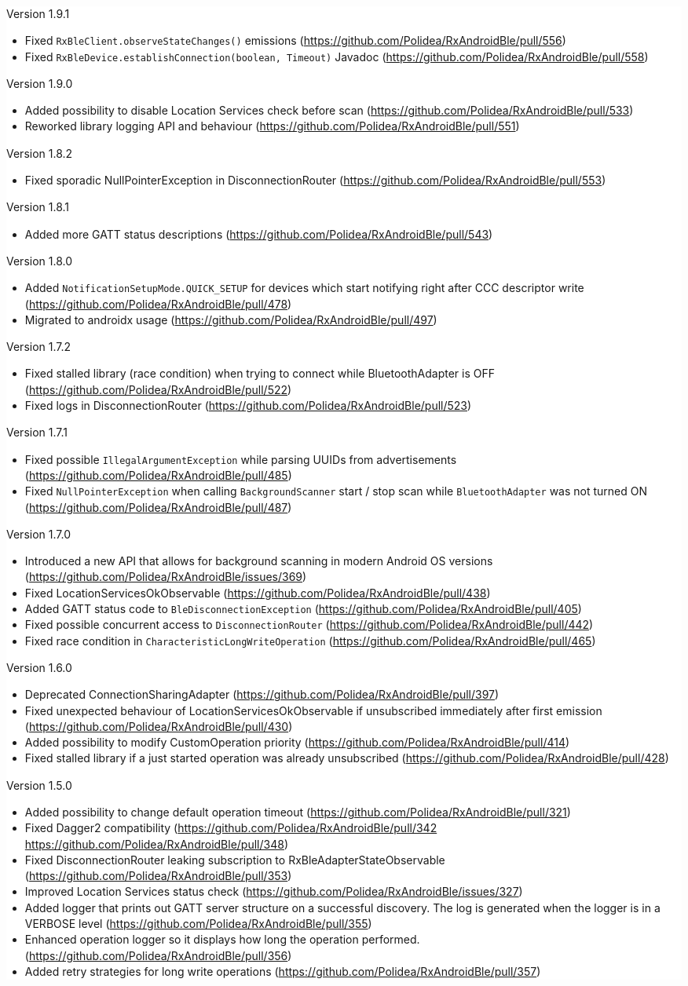 Version 1.9.1
* Fixed `RxBleClient.observeStateChanges()` emissions (https://github.com/Polidea/RxAndroidBle/pull/556)
* Fixed `RxBleDevice.establishConnection(boolean, Timeout)` Javadoc (https://github.com/Polidea/RxAndroidBle/pull/558)

Version 1.9.0
* Added possibility to disable Location Services check before scan (https://github.com/Polidea/RxAndroidBle/pull/533)
* Reworked library logging API and behaviour (https://github.com/Polidea/RxAndroidBle/pull/551) 

Version 1.8.2
* Fixed sporadic NullPointerException in DisconnectionRouter (https://github.com/Polidea/RxAndroidBle/pull/553)

Version 1.8.1
* Added more GATT status descriptions (https://github.com/Polidea/RxAndroidBle/pull/543)

Version 1.8.0
* Added `NotificationSetupMode.QUICK_SETUP` for devices which start notifying right after CCC descriptor write (https://github.com/Polidea/RxAndroidBle/pull/478)
* Migrated to androidx usage (https://github.com/Polidea/RxAndroidBle/pull/497) 

Version 1.7.2
* Fixed stalled library (race condition) when trying to connect while BluetoothAdapter is OFF (https://github.com/Polidea/RxAndroidBle/pull/522)
* Fixed logs in DisconnectionRouter (https://github.com/Polidea/RxAndroidBle/pull/523) 

Version 1.7.1
* Fixed possible `IllegalArgumentException` while parsing UUIDs from advertisements (https://github.com/Polidea/RxAndroidBle/pull/485)
* Fixed `NullPointerException` when calling `BackgroundScanner` start / stop scan while `BluetoothAdapter` was not turned ON (https://github.com/Polidea/RxAndroidBle/pull/487)

Version 1.7.0
* Introduced a new API that allows for background scanning in modern Android OS versions (https://github.com/Polidea/RxAndroidBle/issues/369)
* Fixed LocationServicesOkObservable (https://github.com/Polidea/RxAndroidBle/pull/438)
* Added GATT status code to `BleDisconnectionException` (https://github.com/Polidea/RxAndroidBle/pull/405)
* Fixed possible concurrent access to `DisconnectionRouter` (https://github.com/Polidea/RxAndroidBle/pull/442)
* Fixed race condition in `CharacteristicLongWriteOperation` (https://github.com/Polidea/RxAndroidBle/pull/465) 

Version 1.6.0
* Deprecated ConnectionSharingAdapter (https://github.com/Polidea/RxAndroidBle/pull/397)
* Fixed unexpected behaviour of LocationServicesOkObservable if unsubscribed immediately after first emission (https://github.com/Polidea/RxAndroidBle/pull/430)
* Added possibility to modify CustomOperation priority (https://github.com/Polidea/RxAndroidBle/pull/414)
* Fixed stalled library if a just started operation was already unsubscribed (https://github.com/Polidea/RxAndroidBle/pull/428) 

Version 1.5.0
* Added possibility to change default operation timeout (https://github.com/Polidea/RxAndroidBle/pull/321)
* Fixed Dagger2 compatibility (https://github.com/Polidea/RxAndroidBle/pull/342 https://github.com/Polidea/RxAndroidBle/pull/348)
* Fixed DisconnectionRouter leaking subscription to RxBleAdapterStateObservable (https://github.com/Polidea/RxAndroidBle/pull/353)
* Improved Location Services status check (https://github.com/Polidea/RxAndroidBle/issues/327)
* Added logger that prints out GATT server structure on a successful discovery. The log is generated when the logger is in a VERBOSE level (https://github.com/Polidea/RxAndroidBle/pull/355)
* Enhanced operation logger so it displays how long the operation performed. (https://github.com/Polidea/RxAndroidBle/pull/356)
* Added retry strategies for long write operations (https://github.com/Polidea/RxAndroidBle/pull/357)
